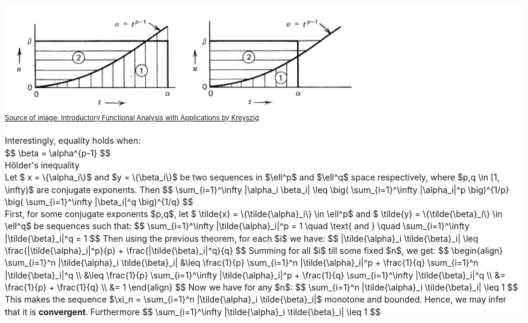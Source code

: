 <img src="/images/auxineq_proof.png" width="600" />
<figcaption style="font-size: 80%"><a href = "https://www.amazon.com/Introductory-Functional-Analysis-Applications-Kreyszig/dp/8126511915">Source of image: Introductory Functional Analysis with Applications by Kreyszig</a></figcaption>
</div>
</center>
<br>
Interestingly, equality holds when:
<div>
$$
\beta = \alpha^{p-1}
$$
</div>

<div class = "theorem">
Hölder's inequality <br>
Let $ x = \{\alpha_i\}$ and $y = \{\beta_i\}$ be two sequences in $\ell^p$ and $\ell^q$ space respectively, where $p,q \in [1, \infty)$ are conjugate exponents. Then 
$$
\sum_{i=1}^\infty |\alpha_i \beta_i| \leq \big( \sum_{i=1}^\infty |\alpha_i|^p \big)^{1/p} \big( \sum_{i=1}^\infty |\beta_i|^q \big)^{1/q}
$$
</div>
<div class = "proof">
First, for some conjugate exponents $p,q$, let $ \tilde{x} = \{\tilde{\alpha}_i\} \in \ell^p$ and $ \tilde{y} = \{\tilde{\beta}_i\} \in \ell^q$ be sequences such that:
$$
\sum_{i=1}^\infty |\tilde{\alpha}_i|^p = 1 \quad \text{ and }  \quad \sum_{i=1}^\infty |\tilde{\beta}_i|^q = 1
$$
Then using the previous theorem, for each $i$ we have:
$$
|\tilde{\alpha}_i \tilde{\beta}_i| \leq \frac{|\tilde{\alpha}_i|^p}{p} + \frac{|\tilde{\beta}_i|^q}{q}
$$
Summing for all $i$ till some fixed $n$, we get:
$$
\begin{align}
\sum_{i=1}^n |\tilde{\alpha}_i \tilde{\beta}_i| &\leq \frac{1}{p} \sum_{i=1}^n |\tilde{\alpha}_i|^p + \frac{1}{q} \sum_{i=1}^n |\tilde{\beta}_i|^q \\
&\leq \frac{1}{p} \sum_{i=1}^\infty |\tilde{\alpha}_i|^p + \frac{1}{q} \sum_{i=1}^\infty |\tilde{\beta}_i|^q \\
&= \frac{1}{p} + \frac{1}{q} \\
&= 1
\end{align}
$$
Now we have for any $n$:
$$
\sum_{i=1}^n |\tilde{\alpha}_i \tilde{\beta}_i| \leq 1
$$
This makes the sequence $\xi_n = \sum_{i=1}^n |\tilde{\alpha}_i \tilde{\beta}_i|$ monotone and bounded. Hence, we may infer that it is <b>convergent</b>. Furthermore
$$
\sum_{i=1}^\infty |\tilde{\alpha}_i \tilde{\beta}_i| \leq 1
$$